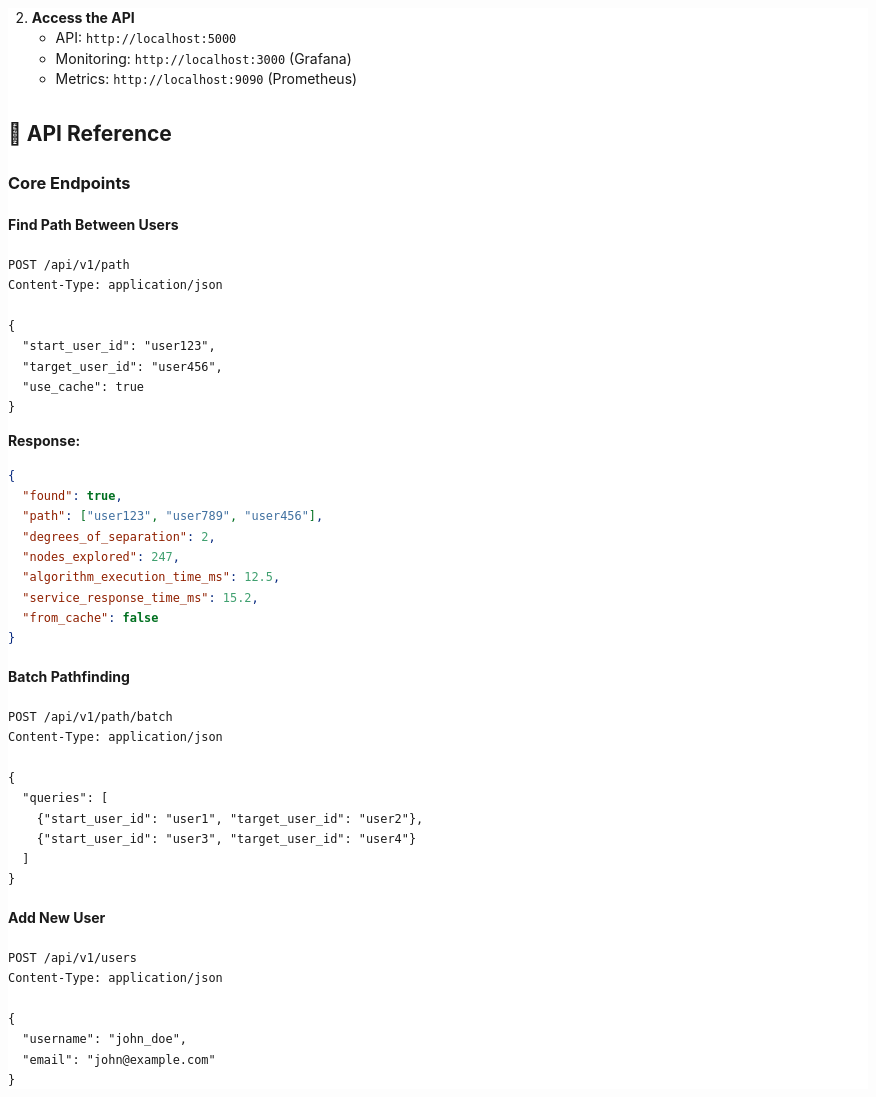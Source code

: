 2. **Access the API**
   - API: `http://localhost:5000`
   - Monitoring: `http://localhost:3000` (Grafana)
   - Metrics: `http://localhost:9090` (Prometheus)

## 📡 API Reference

### Core Endpoints

#### Find Path Between Users
```http
POST /api/v1/path
Content-Type: application/json

{
  "start_user_id": "user123",
  "target_user_id": "user456",
  "use_cache": true
}
```

**Response:**
```json
{
  "found": true,
  "path": ["user123", "user789", "user456"],
  "degrees_of_separation": 2,
  "nodes_explored": 247,
  "algorithm_execution_time_ms": 12.5,
  "service_response_time_ms": 15.2,
  "from_cache": false
}
```

#### Batch Pathfinding
```http
POST /api/v1/path/batch
Content-Type: application/json

{
  "queries": [
    {"start_user_id": "user1", "target_user_id": "user2"},
    {"start_user_id": "user3", "target_user_id": "user4"}
  ]
}
```

#### Add New User
```http
POST /api/v1/users
Content-Type: application/json

{
  "username": "john_doe",
  "email": "john@example.com"
}
```
